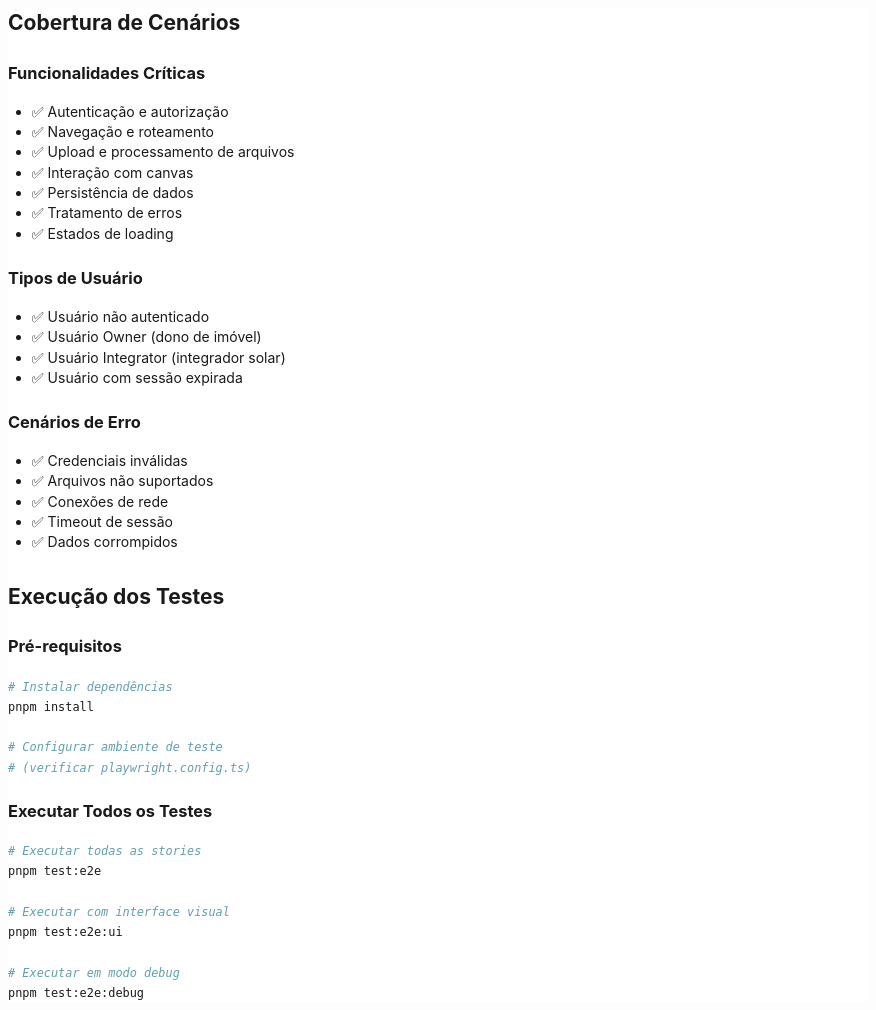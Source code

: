 ## Cobertura de Cenários

### Funcionalidades Críticas

- ✅ Autenticação e autorização
- ✅ Navegação e roteamento
- ✅ Upload e processamento de arquivos
- ✅ Interação com canvas
- ✅ Persistência de dados
- ✅ Tratamento de erros
- ✅ Estados de loading

### Tipos de Usuário

- ✅ Usuário não autenticado
- ✅ Usuário Owner (dono de imóvel)
- ✅ Usuário Integrator (integrador solar)
- ✅ Usuário com sessão expirada

### Cenários de Erro

- ✅ Credenciais inválidas
- ✅ Arquivos não suportados
- ✅ Conexões de rede
- ✅ Timeout de sessão
- ✅ Dados corrompidos

## Execução dos Testes

### Pré-requisitos

```bash
# Instalar dependências
pnpm install

# Configurar ambiente de teste
# (verificar playwright.config.ts)
```

### Executar Todos os Testes

```bash
# Executar todas as stories
pnpm test:e2e

# Executar com interface visual
pnpm test:e2e:ui

# Executar em modo debug
pnpm test:e2e:debug
```
